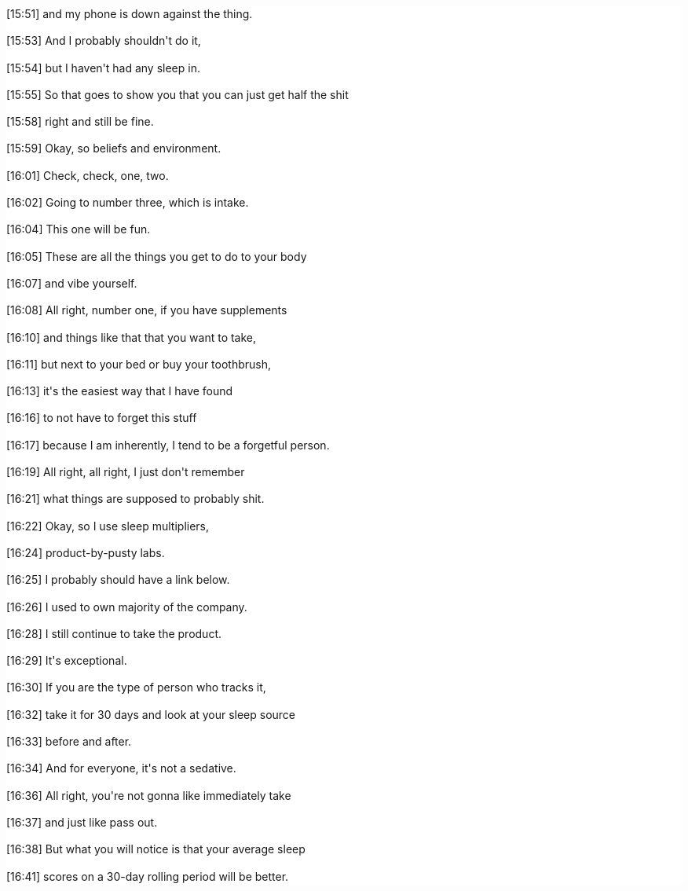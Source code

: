 [15:51] and my phone is down against the thing.

[15:53] And I probably shouldn't do it,

[15:54] but I haven't had any sleep in.

[15:55] So that goes to show you that you can just get half the shit

[15:58] right and still be fine.

[15:59] Okay, so beliefs and environment.

[16:01] Check, check, one, two.

[16:02] Going to number three, which is intake.

[16:04] This one will be fun.

[16:05] These are all the things you get to do to your body

[16:07] and vibe yourself.

[16:08] All right, number one, if you have supplements

[16:10] and things like that that you want to take,

[16:11] but next to your bed or buy your toothbrush,

[16:13] it's the easiest way that I have found

[16:16] to not have to forget this stuff

[16:17] because I am inherently, I tend to be a forgetful person.

[16:19] All right, all right, I just don't remember

[16:21] what things are supposed to probably shit.

[16:22] Okay, so I use sleep multipliers,

[16:24] product-by-pusty labs.

[16:25] I probably should have a link below.

[16:26] I used to own majority of the company.

[16:28] I still continue to take the product.

[16:29] It's exceptional.

[16:30] If you are the type of person who tracks it,

[16:32] take it for 30 days and look at your sleep source

[16:33] before and after.

[16:34] And for everyone, it's not a sedative.

[16:36] All right, you're not gonna like immediately take

[16:37] and just like pass out.

[16:38] But what you will notice is that your average sleep

[16:41] scores on a 30-day rolling period will be better.
